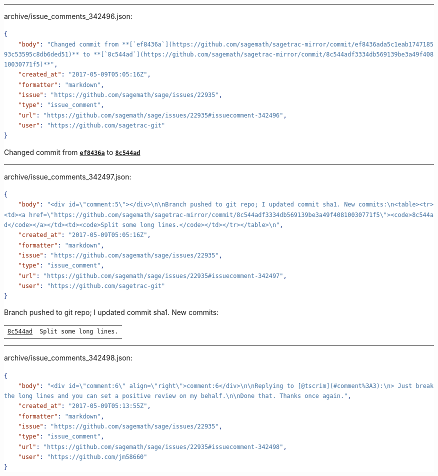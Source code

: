 

---

archive/issue_comments_342496.json:
```json
{
    "body": "Changed commit from **[`ef8436a`](https://github.com/sagemath/sagetrac-mirror/commit/ef8436ada5c1eab174718593c53595c8db6ded51)** to **[`8c544ad`](https://github.com/sagemath/sagetrac-mirror/commit/8c544adf3334db569139be3a49f40810030771f5)**",
    "created_at": "2017-05-09T05:05:16Z",
    "formatter": "markdown",
    "issue": "https://github.com/sagemath/sage/issues/22935",
    "type": "issue_comment",
    "url": "https://github.com/sagemath/sage/issues/22935#issuecomment-342496",
    "user": "https://github.com/sagetrac-git"
}
```

Changed commit from **[`ef8436a`](https://github.com/sagemath/sagetrac-mirror/commit/ef8436ada5c1eab174718593c53595c8db6ded51)** to **[`8c544ad`](https://github.com/sagemath/sagetrac-mirror/commit/8c544adf3334db569139be3a49f40810030771f5)**



---

archive/issue_comments_342497.json:
```json
{
    "body": "<div id=\"comment:5\"></div>\n\nBranch pushed to git repo; I updated commit sha1. New commits:\n<table><tr><td><a href=\"https://github.com/sagemath/sagetrac-mirror/commit/8c544adf3334db569139be3a49f40810030771f5\"><code>8c544ad</code></a></td><td><code>Split some long lines.</code></td></tr></table>\n",
    "created_at": "2017-05-09T05:05:16Z",
    "formatter": "markdown",
    "issue": "https://github.com/sagemath/sage/issues/22935",
    "type": "issue_comment",
    "url": "https://github.com/sagemath/sage/issues/22935#issuecomment-342497",
    "user": "https://github.com/sagetrac-git"
}
```

<div id="comment:5"></div>

Branch pushed to git repo; I updated commit sha1. New commits:
<table><tr><td><a href="https://github.com/sagemath/sagetrac-mirror/commit/8c544adf3334db569139be3a49f40810030771f5"><code>8c544ad</code></a></td><td><code>Split some long lines.</code></td></tr></table>




---

archive/issue_comments_342498.json:
```json
{
    "body": "<div id=\"comment:6\" align=\"right\">comment:6</div>\n\nReplying to [@tscrim](#comment%3A3):\n> Just break the long lines and you can set a positive review on my behalf.\n\nDone that. Thanks once again.",
    "created_at": "2017-05-09T05:13:55Z",
    "formatter": "markdown",
    "issue": "https://github.com/sagemath/sage/issues/22935",
    "type": "issue_comment",
    "url": "https://github.com/sagemath/sage/issues/22935#issuecomment-342498",
    "user": "https://github.com/jm58660"
}
```
